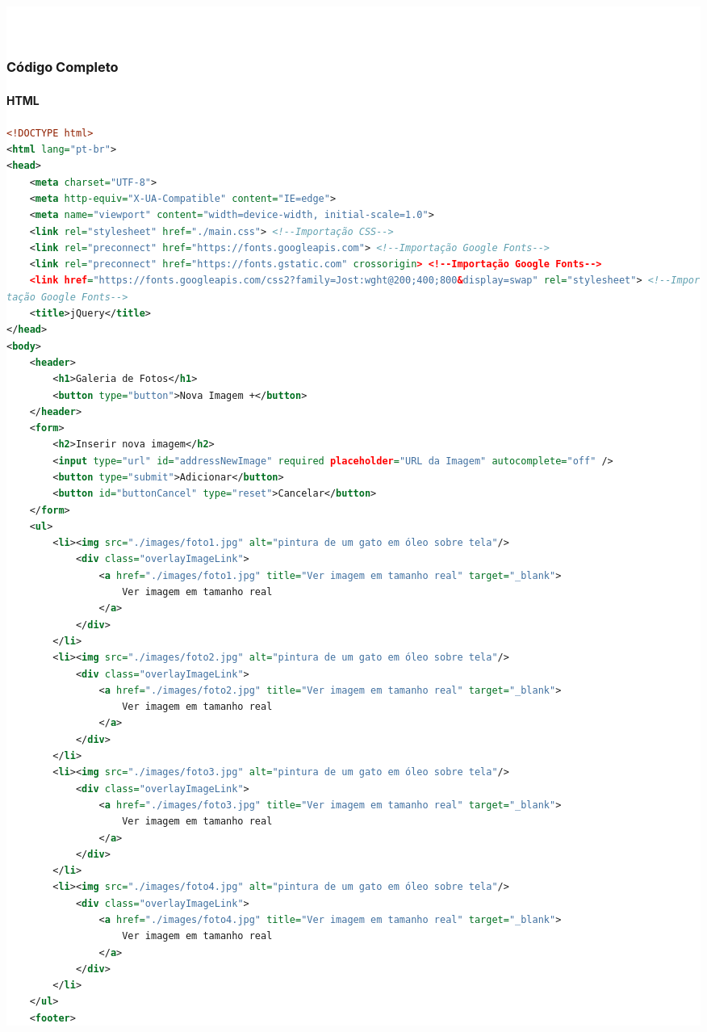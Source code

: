 <br></br>

<h3>Código Completo</h3>

<h4>HTML</h4>

```xml
<!DOCTYPE html>
<html lang="pt-br">
<head>
    <meta charset="UTF-8">
    <meta http-equiv="X-UA-Compatible" content="IE=edge">
    <meta name="viewport" content="width=device-width, initial-scale=1.0">
    <link rel="stylesheet" href="./main.css"> <!--Importação CSS-->
    <link rel="preconnect" href="https://fonts.googleapis.com"> <!--Importação Google Fonts-->
    <link rel="preconnect" href="https://fonts.gstatic.com" crossorigin> <!--Importação Google Fonts-->
    <link href="https://fonts.googleapis.com/css2?family=Jost:wght@200;400;800&display=swap" rel="stylesheet"> <!--Importação Google Fonts-->
    <title>jQuery</title>
</head>
<body>
    <header>
        <h1>Galeria de Fotos</h1>
        <button type="button">Nova Imagem +</button>
    </header>
    <form>
        <h2>Inserir nova imagem</h2>
        <input type="url" id="addressNewImage" required placeholder="URL da Imagem" autocomplete="off" />
        <button type="submit">Adicionar</button>
        <button id="buttonCancel" type="reset">Cancelar</button>
    </form>
    <ul>
        <li><img src="./images/foto1.jpg" alt="pintura de um gato em óleo sobre tela"/>
            <div class="overlayImageLink">
                <a href="./images/foto1.jpg" title="Ver imagem em tamanho real" target="_blank">
                    Ver imagem em tamanho real
                </a>
            </div>
        </li>
        <li><img src="./images/foto2.jpg" alt="pintura de um gato em óleo sobre tela"/>
            <div class="overlayImageLink">
                <a href="./images/foto2.jpg" title="Ver imagem em tamanho real" target="_blank">
                    Ver imagem em tamanho real
                </a>
            </div>
        </li>
        <li><img src="./images/foto3.jpg" alt="pintura de um gato em óleo sobre tela"/>
            <div class="overlayImageLink">
                <a href="./images/foto3.jpg" title="Ver imagem em tamanho real" target="_blank">
                    Ver imagem em tamanho real
                </a>
            </div>
        </li>
        <li><img src="./images/foto4.jpg" alt="pintura de um gato em óleo sobre tela"/>
            <div class="overlayImageLink">
                <a href="./images/foto4.jpg" title="Ver imagem em tamanho real" target="_blank">
                    Ver imagem em tamanho real
                </a>
            </div>
        </li>
    </ul>
    <footer>
```